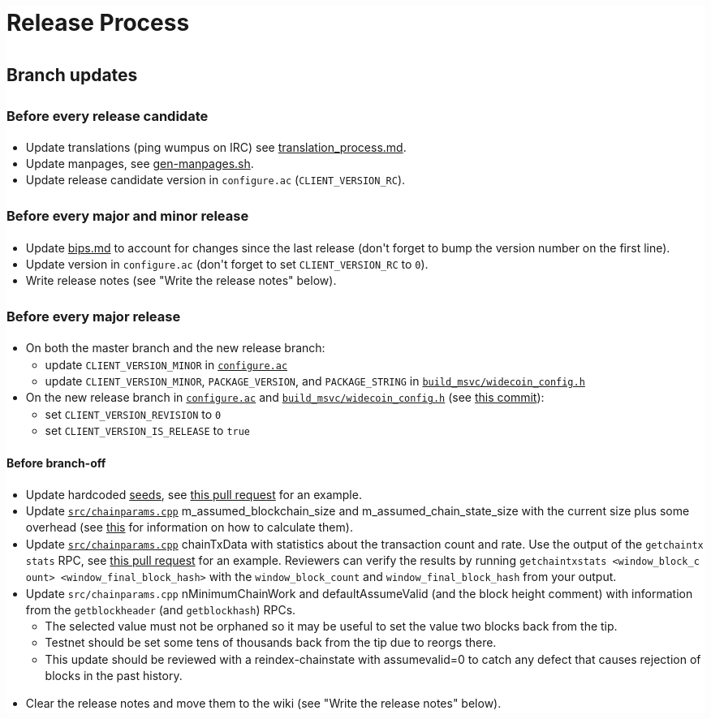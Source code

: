 Release Process
====================

## Branch updates

### Before every release candidate

* Update translations (ping wumpus on IRC) see [translation_process.md](https://github.com/widecoin-project/widecoin/blob/master/doc/translation_process.md#synchronising-translations).
* Update manpages, see [gen-manpages.sh](https://github.com/widecoin-project/widecoin/blob/master/contrib/devtools/README.md#gen-manpagessh).
* Update release candidate version in `configure.ac` (`CLIENT_VERSION_RC`).

### Before every major and minor release

* Update [bips.md](bips.md) to account for changes since the last release (don't forget to bump the version number on the first line).
* Update version in `configure.ac` (don't forget to set `CLIENT_VERSION_RC` to `0`).
* Write release notes (see "Write the release notes" below).

### Before every major release

* On both the master branch and the new release branch:
  - update `CLIENT_VERSION_MINOR` in [`configure.ac`](../configure.ac)
  - update `CLIENT_VERSION_MINOR`, `PACKAGE_VERSION`, and `PACKAGE_STRING` in [`build_msvc/widecoin_config.h`](/build_msvc/widecoin_config.h)
* On the new release branch in [`configure.ac`](../configure.ac) and [`build_msvc/widecoin_config.h`](/build_msvc/widecoin_config.h) (see [this commit](https://github.com/widecoin-project/widecoin/commit/742f7dd)):
  - set `CLIENT_VERSION_REVISION` to `0`
  - set `CLIENT_VERSION_IS_RELEASE` to `true`

#### Before branch-off

* Update hardcoded [seeds](/contrib/seeds/README.md), see [this pull request](https://github.com/widecoin-project/widecoin/pull/7415) for an example.
* Update [`src/chainparams.cpp`](/src/chainparams.cpp) m_assumed_blockchain_size and m_assumed_chain_state_size with the current size plus some overhead (see [this](#how-to-calculate-assumed-blockchain-and-chain-state-size) for information on how to calculate them).
* Update [`src/chainparams.cpp`](/src/chainparams.cpp) chainTxData with statistics about the transaction count and rate. Use the output of the `getchaintxstats` RPC, see
  [this pull request](https://github.com/widecoin-project/widecoin/pull/20263) for an example. Reviewers can verify the results by running `getchaintxstats <window_block_count> <window_final_block_hash>` with the `window_block_count` and `window_final_block_hash` from your output.
* Update `src/chainparams.cpp` nMinimumChainWork and defaultAssumeValid (and the block height comment) with information from the `getblockheader` (and `getblockhash`) RPCs.
  - The selected value must not be orphaned so it may be useful to set the value two blocks back from the tip.
  - Testnet should be set some tens of thousands back from the tip due to reorgs there.
  - This update should be reviewed with a reindex-chainstate with assumevalid=0 to catch any defect
     that causes rejection of blocks in the past history.
- Clear the release notes and move them to the wiki (see "Write the release notes" below).
